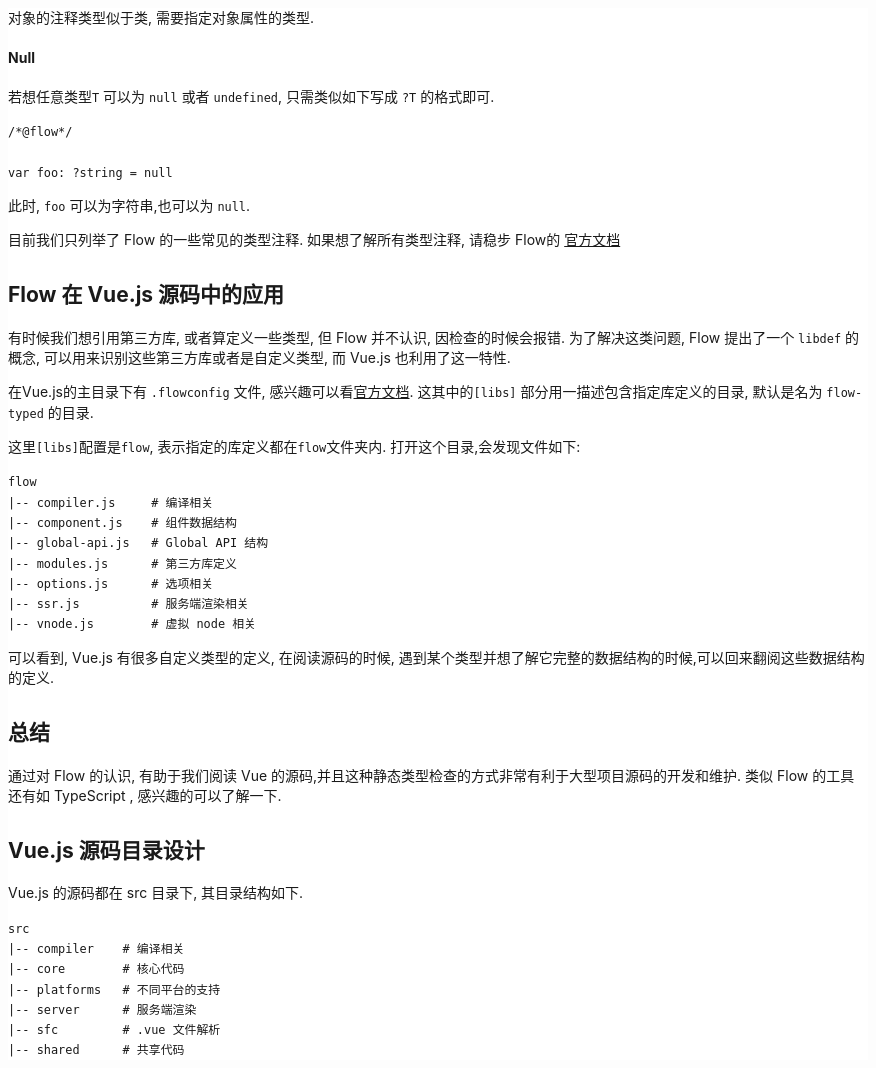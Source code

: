 对象的注释类型似于类, 需要指定对象属性的类型.

#### Null

若想任意类型`T` 可以为 `null` 或者 `undefined`, 只需类似如下写成 `?T` 的格式即可.

```
/*@flow*/

var foo: ?string = null
```

此时, `foo` 可以为字符串,也可以为 `null`.

目前我们只列举了 Flow 的一些常见的类型注释. 如果想了解所有类型注释, 请稳步 Flow的 [官方文档](https://flow.org/en/docs/types/)


## Flow 在 Vue.js 源码中的应用 
有时候我们想引用第三方库, 或者算定义一些类型, 但 Flow 并不认识, 因检查的时候会报错. 为了解决这类问题, Flow 提出了一个 `libdef` 的概念, 可以用来识别这些第三方库或者是自定义类型, 而 Vue.js 也利用了这一特性.

在Vue.js的主目录下有 `.flowconfig` 文件, 感兴趣可以看[官方文档](https://flow.org/en/docs/config/).
这其中的`[libs]` 部分用一描述包含指定库定义的目录, 默认是名为 `flow-typed` 的目录.

这里`[libs]`配置是`flow`, 表示指定的库定义都在`flow`文件夹内. 打开这个目录,会发现文件如下:
```
flow
|--	compiler.js 	# 编译相关
|--	component.js 	# 组件数据结构
|--	global-api.js 	# Global API 结构
|-- modules.js 		# 第三方库定义
|--	options.js 		# 选项相关
|-- ssr.js 			# 服务端渲染相关
|-- vnode.js 		# 虚拟 node 相关
```
可以看到, Vue.js 有很多自定义类型的定义, 在阅读源码的时候, 遇到某个类型并想了解它完整的数据结构的时候,可以回来翻阅这些数据结构的定义.

## 总结
通过对 Flow 的认识, 有助于我们阅读 Vue 的源码,并且这种静态类型检查的方式非常有利于大型项目源码的开发和维护. 类似 Flow 的工具还有如 TypeScript , 感兴趣的可以了解一下.




## Vue.js 源码目录设计

Vue.js 的源码都在 src 目录下, 其目录结构如下.
```
src
|-- compiler	# 编译相关
|--	core		# 核心代码
|--	platforms	# 不同平台的支持
|-- server 		# 服务端渲染
|-- sfc			# .vue 文件解析
|-- shared		# 共享代码
```
